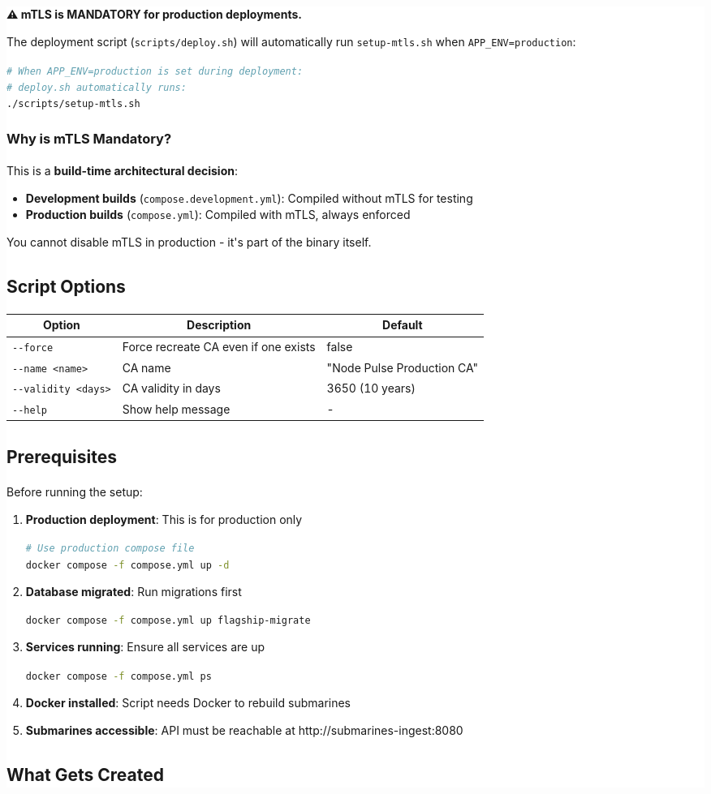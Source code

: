**⚠️ mTLS is MANDATORY for production deployments.**

The deployment script (`scripts/deploy.sh`) will automatically run `setup-mtls.sh` when `APP_ENV=production`:

```bash
# When APP_ENV=production is set during deployment:
# deploy.sh automatically runs:
./scripts/setup-mtls.sh
```

### Why is mTLS Mandatory?

This is a **build-time architectural decision**:

- **Development builds** (`compose.development.yml`): Compiled without mTLS for testing
- **Production builds** (`compose.yml`): Compiled with mTLS, always enforced

You cannot disable mTLS in production - it's part of the binary itself.

## Script Options

| Option | Description | Default |
|--------|-------------|---------|
| `--force` | Force recreate CA even if one exists | false |
| `--name <name>` | CA name | "Node Pulse Production CA" |
| `--validity <days>` | CA validity in days | 3650 (10 years) |
| `--help` | Show help message | - |

## Prerequisites

Before running the setup:

1. **Production deployment**: This is for production only
   ```bash
   # Use production compose file
   docker compose -f compose.yml up -d
   ```

2. **Database migrated**: Run migrations first
   ```bash
   docker compose -f compose.yml up flagship-migrate
   ```

3. **Services running**: Ensure all services are up
   ```bash
   docker compose -f compose.yml ps
   ```

4. **Docker installed**: Script needs Docker to rebuild submarines
5. **Submarines accessible**: API must be reachable at http://submarines-ingest:8080

## What Gets Created
